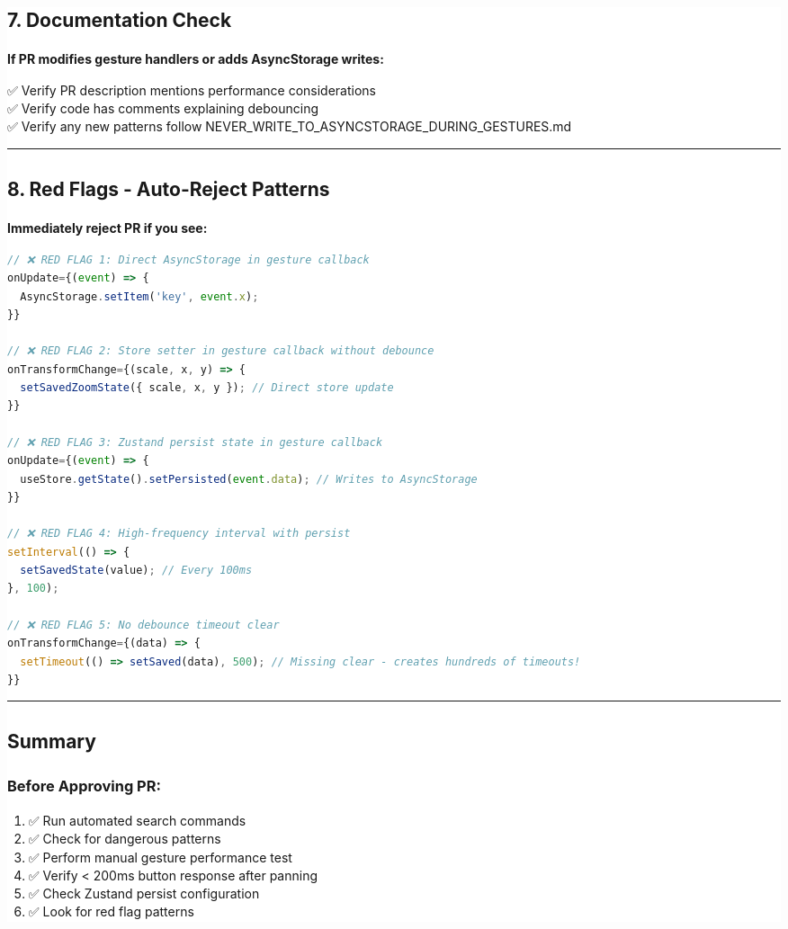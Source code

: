 
## 7. Documentation Check

**If PR modifies gesture handlers or adds AsyncStorage writes:**

✅ Verify PR description mentions performance considerations  
✅ Verify code has comments explaining debouncing  
✅ Verify any new patterns follow NEVER_WRITE_TO_ASYNCSTORAGE_DURING_GESTURES.md

---

## 8. Red Flags - Auto-Reject Patterns

**Immediately reject PR if you see:**

```typescript
// ❌ RED FLAG 1: Direct AsyncStorage in gesture callback
onUpdate={(event) => {
  AsyncStorage.setItem('key', event.x);
}}

// ❌ RED FLAG 2: Store setter in gesture callback without debounce
onTransformChange={(scale, x, y) => {
  setSavedZoomState({ scale, x, y }); // Direct store update
}}

// ❌ RED FLAG 3: Zustand persist state in gesture callback
onUpdate={(event) => {
  useStore.getState().setPersisted(event.data); // Writes to AsyncStorage
}}

// ❌ RED FLAG 4: High-frequency interval with persist
setInterval(() => {
  setSavedState(value); // Every 100ms
}, 100);

// ❌ RED FLAG 5: No debounce timeout clear
onTransformChange={(data) => {
  setTimeout(() => setSaved(data), 500); // Missing clear - creates hundreds of timeouts!
}}
```

---

## Summary

### Before Approving PR:
1. ✅ Run automated search commands
2. ✅ Check for dangerous patterns
3. ✅ Perform manual gesture performance test
4. ✅ Verify < 200ms button response after panning
5. ✅ Check Zustand persist configuration
6. ✅ Look for red flag patterns
